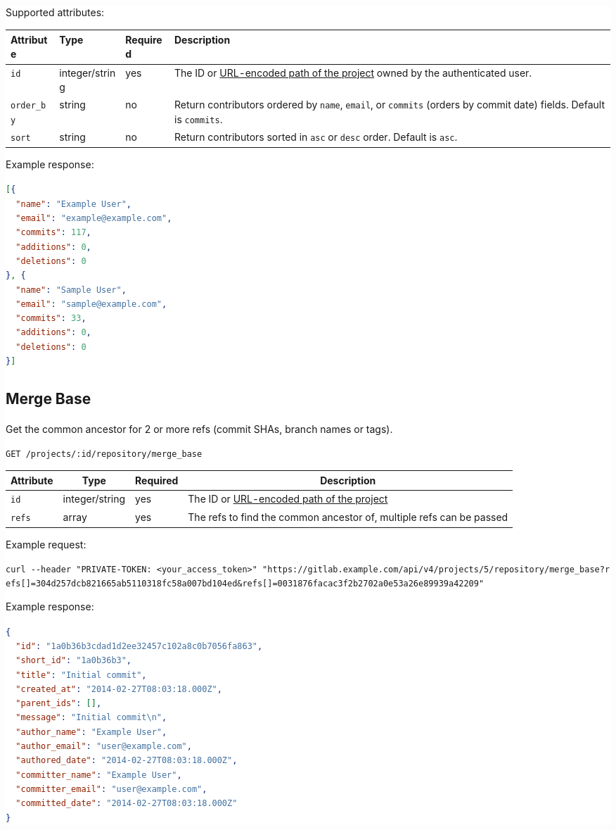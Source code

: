 Supported attributes:

| Attribute  | Type           | Required | Description |
| :--------- | :------------- | :------- | :---------- |
| `id`       | integer/string | yes      | The ID or [URL-encoded path of the project](index.md#namespaced-path-encoding) owned by the authenticated user. |
| `order_by` | string         | no       | Return contributors ordered by `name`, `email`, or `commits` (orders by commit date) fields. Default is `commits`. |
| `sort`     | string         | no       | Return contributors sorted in `asc` or `desc` order. Default is `asc`. |

Example response:

```json
[{
  "name": "Example User",
  "email": "example@example.com",
  "commits": 117,
  "additions": 0,
  "deletions": 0
}, {
  "name": "Sample User",
  "email": "sample@example.com",
  "commits": 33,
  "additions": 0,
  "deletions": 0
}]
```

## Merge Base

Get the common ancestor for 2 or more refs (commit SHAs, branch names or tags).

```plaintext
GET /projects/:id/repository/merge_base
```

| Attribute | Type           | Required | Description |
| --------- | -------------- | -------- | ------------------------------------------------------------------------------- |
| `id`      | integer/string | yes      | The ID or [URL-encoded path of the project](index.md#namespaced-path-encoding) |
| `refs`    | array          | yes      | The refs to find the common ancestor of, multiple refs can be passed            |

Example request:

```shell
curl --header "PRIVATE-TOKEN: <your_access_token>" "https://gitlab.example.com/api/v4/projects/5/repository/merge_base?refs[]=304d257dcb821665ab5110318fc58a007bd104ed&refs[]=0031876facac3f2b2702a0e53a26e89939a42209"
```

Example response:

```json
{
  "id": "1a0b36b3cdad1d2ee32457c102a8c0b7056fa863",
  "short_id": "1a0b36b3",
  "title": "Initial commit",
  "created_at": "2014-02-27T08:03:18.000Z",
  "parent_ids": [],
  "message": "Initial commit\n",
  "author_name": "Example User",
  "author_email": "user@example.com",
  "authored_date": "2014-02-27T08:03:18.000Z",
  "committer_name": "Example User",
  "committer_email": "user@example.com",
  "committed_date": "2014-02-27T08:03:18.000Z"
}
```
